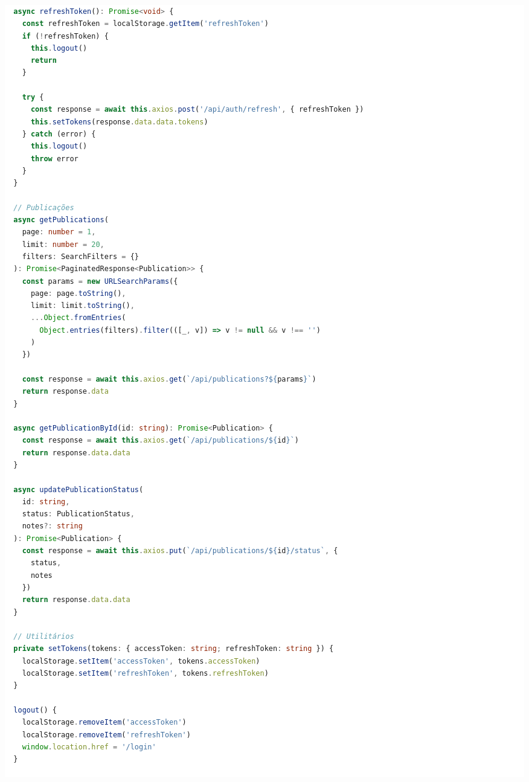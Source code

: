 ```typescript
  async refreshToken(): Promise<void> {
    const refreshToken = localStorage.getItem('refreshToken')
    if (!refreshToken) {
      this.logout()
      return
    }
    
    try {
      const response = await this.axios.post('/api/auth/refresh', { refreshToken })
      this.setTokens(response.data.data.tokens)
    } catch (error) {
      this.logout()
      throw error
    }
  }
  
  // Publicações
  async getPublications(
    page: number = 1,
    limit: number = 20,
    filters: SearchFilters = {}
  ): Promise<PaginatedResponse<Publication>> {
    const params = new URLSearchParams({
      page: page.toString(),
      limit: limit.toString(),
      ...Object.fromEntries(
        Object.entries(filters).filter(([_, v]) => v != null && v !== '')
      )
    })
    
    const response = await this.axios.get(`/api/publications?${params}`)
    return response.data
  }
  
  async getPublicationById(id: string): Promise<Publication> {
    const response = await this.axios.get(`/api/publications/${id}`)
    return response.data.data
  }
  
  async updatePublicationStatus(
    id: string,
    status: PublicationStatus,
    notes?: string
  ): Promise<Publication> {
    const response = await this.axios.put(`/api/publications/${id}/status`, {
      status,
      notes
    })
    return response.data.data
  }
  
  // Utilitários
  private setTokens(tokens: { accessToken: string; refreshToken: string }) {
    localStorage.setItem('accessToken', tokens.accessToken)
    localStorage.setItem('refreshToken', tokens.refreshToken)
  }
  
  logout() {
    localStorage.removeItem('accessToken')
    localStorage.removeItem('refreshToken')
    window.location.href = '/login'
  }
  
```